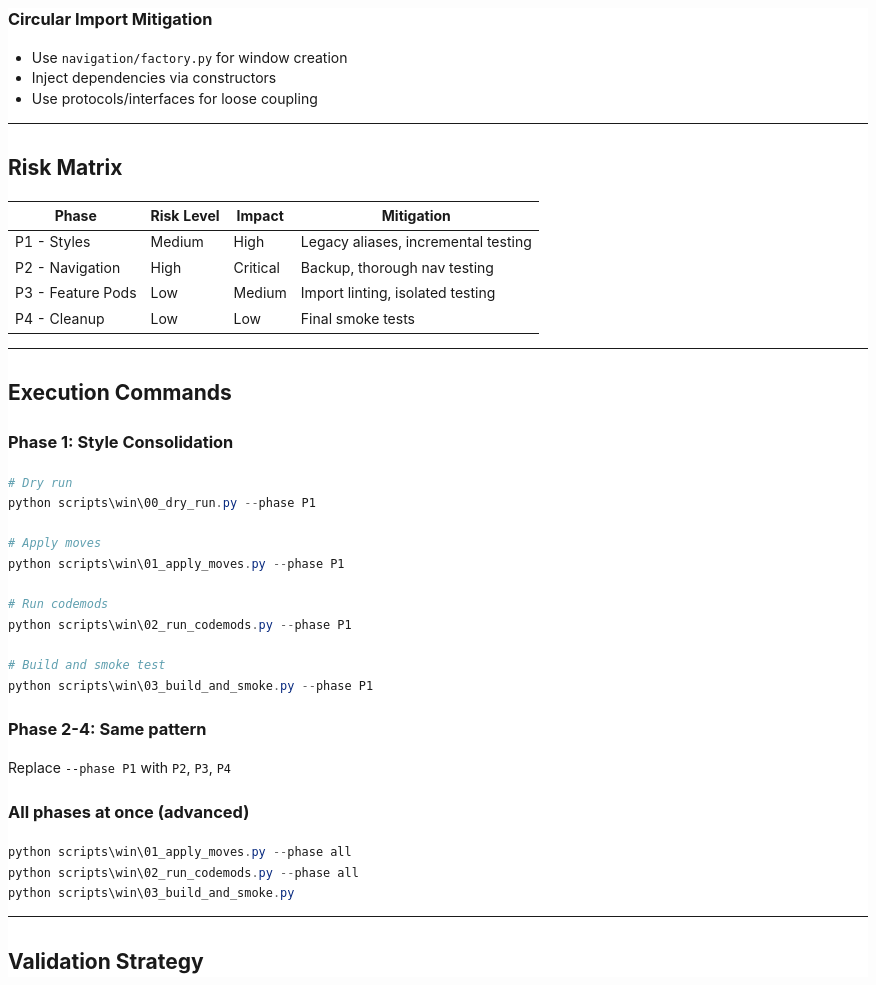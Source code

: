 ### Circular Import Mitigation
- Use `navigation/factory.py` for window creation
- Inject dependencies via constructors
- Use protocols/interfaces for loose coupling

---

## Risk Matrix

| Phase | Risk Level | Impact | Mitigation |
|-------|-----------|--------|------------|
| P1 - Styles | Medium | High | Legacy aliases, incremental testing |
| P2 - Navigation | High | Critical | Backup, thorough nav testing |
| P3 - Feature Pods | Low | Medium | Import linting, isolated testing |
| P4 - Cleanup | Low | Low | Final smoke tests |

---

## Execution Commands

### Phase 1: Style Consolidation
```powershell
# Dry run
python scripts\win\00_dry_run.py --phase P1

# Apply moves
python scripts\win\01_apply_moves.py --phase P1

# Run codemods
python scripts\win\02_run_codemods.py --phase P1

# Build and smoke test
python scripts\win\03_build_and_smoke.py --phase P1
```

### Phase 2-4: Same pattern
Replace `--phase P1` with `P2`, `P3`, `P4`

### All phases at once (advanced)
```powershell
python scripts\win\01_apply_moves.py --phase all
python scripts\win\02_run_codemods.py --phase all
python scripts\win\03_build_and_smoke.py
```

---

## Validation Strategy
